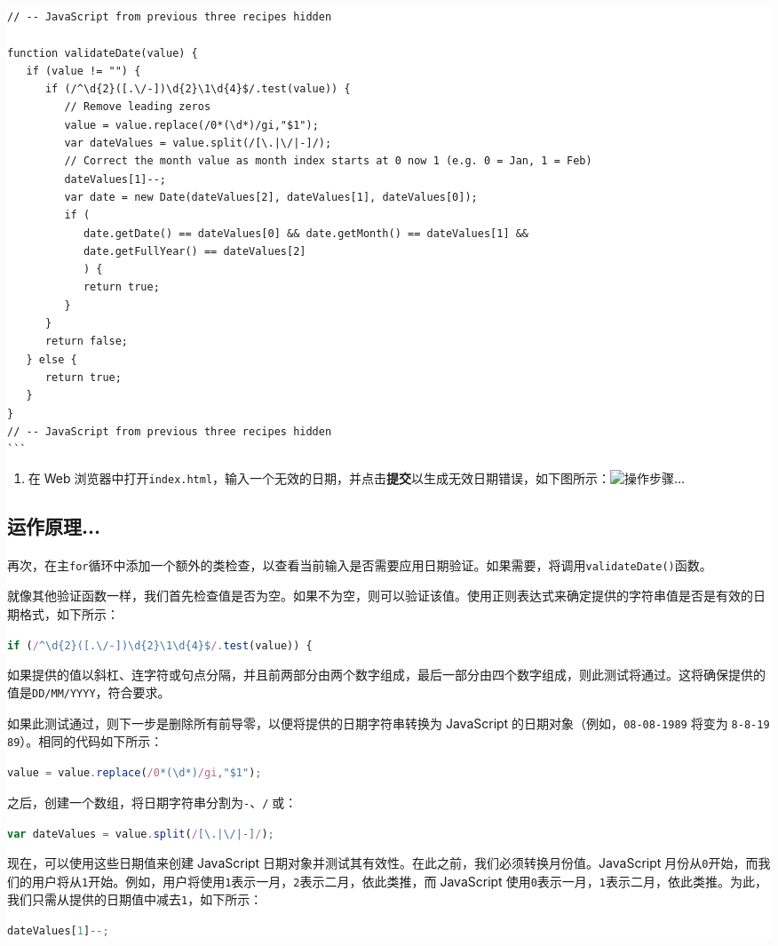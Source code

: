     // -- JavaScript from previous three recipes hidden

    function validateDate(value) {
       if (value != "") {
          if (/^\d{2}([.\/-])\d{2}\1\d{4}$/.test(value)) {
             // Remove leading zeros
             value = value.replace(/0*(\d*)/gi,"$1");
             var dateValues = value.split(/[\.|\/|-]/);
             // Correct the month value as month index starts at 0 now 1 (e.g. 0 = Jan, 1 = Feb)
             dateValues[1]--;
             var date = new Date(dateValues[2], dateValues[1], dateValues[0]);
             if (
                date.getDate() == dateValues[0] && date.getMonth() == dateValues[1] &&
                date.getFullYear() == dateValues[2]
                ) {
                return true;
             }
          }
          return false;
       } else {
          return true;
       }
    }
    // -- JavaScript from previous three recipes hidden
    ```

1.  在 Web 浏览器中打开`index.html`，输入一个无效的日期，并点击**提交**以生成无效日期错误，如下图所示：![操作步骤…](https://github.com/OpenDocCN/freelearn-jquery-zh/raw/master/docs/jq2-dev-cb/img/0896OS_05_04.jpg)

## 运作原理…

再次，在主`for`循环中添加一个额外的类检查，以查看当前输入是否需要应用日期验证。如果需要，将调用`validateDate()`函数。

就像其他验证函数一样，我们首先检查值是否为空。如果不为空，则可以验证该值。使用正则表达式来确定提供的字符串值是否是有效的日期格式，如下所示：

```js
if (/^\d{2}([.\/-])\d{2}\1\d{4}$/.test(value)) {
```

如果提供的值以斜杠、连字符或句点分隔，并且前两部分由两个数字组成，最后一部分由四个数字组成，则此测试将通过。这将确保提供的值是`DD/MM/YYYY`，符合要求。

如果此测试通过，则下一步是删除所有前导零，以便将提供的日期字符串转换为 JavaScript 的日期对象（例如，`08-08-1989` 将变为 `8-8-1989`）。相同的代码如下所示：

```js
value = value.replace(/0*(\d*)/gi,"$1");
```

之后，创建一个数组，将日期字符串分割为`-`、`/` 或：

```js
var dateValues = value.split(/[\.|\/|-]/);
```

现在，可以使用这些日期值来创建 JavaScript 日期对象并测试其有效性。在此之前，我们必须转换月份值。JavaScript 月份从`0`开始，而我们的用户将从`1`开始。例如，用户将使用`1`表示一月，`2`表示二月，依此类推，而 JavaScript 使用`0`表示一月，`1`表示二月，依此类推。为此，我们只需从提供的日期值中减去`1`，如下所示：

```js
dateValues[1]--;
```
